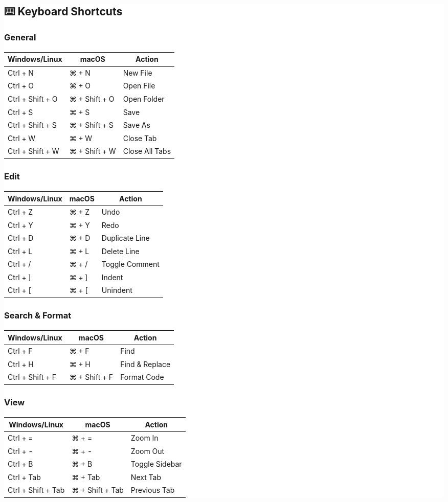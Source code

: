 ## ⌨️ Keyboard Shortcuts

### General
| Windows/Linux | macOS | Action |
|---------------|-------|--------|
| Ctrl + N | ⌘ + N | New File |
| Ctrl + O | ⌘ + O | Open File |
| Ctrl + Shift + O | ⌘ + Shift + O | Open Folder |
| Ctrl + S | ⌘ + S | Save |
| Ctrl + Shift + S | ⌘ + Shift + S | Save As |
| Ctrl + W | ⌘ + W | Close Tab |
| Ctrl + Shift + W | ⌘ + Shift + W | Close All Tabs |

### Edit
| Windows/Linux | macOS | Action |
|---------------|-------|--------|
| Ctrl + Z | ⌘ + Z | Undo |
| Ctrl + Y | ⌘ + Y | Redo |
| Ctrl + D | ⌘ + D | Duplicate Line |
| Ctrl + L | ⌘ + L | Delete Line |
| Ctrl + / | ⌘ + / | Toggle Comment |
| Ctrl + ] | ⌘ + ] | Indent |
| Ctrl + [ | ⌘ + [ | Unindent |

### Search & Format
| Windows/Linux | macOS | Action |
|---------------|-------|--------|
| Ctrl + F | ⌘ + F | Find |
| Ctrl + H | ⌘ + H | Find & Replace |
| Ctrl + Shift + F | ⌘ + Shift + F | Format Code |

### View
| Windows/Linux | macOS | Action |
|---------------|-------|--------|
| Ctrl + = | ⌘ + = | Zoom In |
| Ctrl + - | ⌘ + - | Zoom Out |
| Ctrl + B | ⌘ + B | Toggle Sidebar |
| Ctrl + Tab | ⌘ + Tab | Next Tab |
| Ctrl + Shift + Tab | ⌘ + Shift + Tab | Previous Tab |
